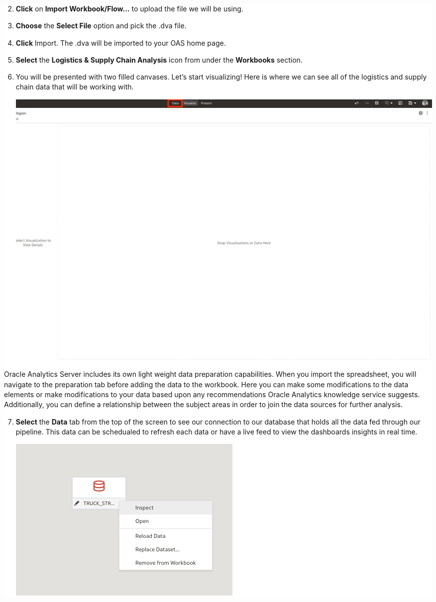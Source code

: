 2. **Click** on **Import Workbook/Flow...** to upload the file we will be using.

3. **Choose** the **Select File** option and pick the .dva file.

4. **Click** Import. The .dva will be imported to your OAS home page.

5. **Select** the **Logistics & Supply Chain Analysis** icon from under the **Workbooks** section.  

6. You will be presented with two filled canvases. Let’s start visualizing! Here is where we can see all of the logistics and supply chain data that will be working with.

    ![OAS Visualize Page](./images/main-dashboard-visualize-tab.png " ")

Oracle Analytics Server includes its own light weight data preparation capabilities. When you import the spreadsheet, you will navigate to the preparation tab before adding the data to the workbook.  Here you can make some modifications to the data elements or make modifications to your data based upon any recommendations Oracle Analytics knowledge service suggests.  Additionally, you can define a relationship between the subject areas in order to join the data sources for further analysis.

7. **Select** the **Data** tab from the top of the screen to see our connection to our database that holds all the data fed through our pipeline. This data can be schedualed to refresh each data or have a live feed to view the dashboards insights in real time.

    ![Data](./images/data-connection.png " ")